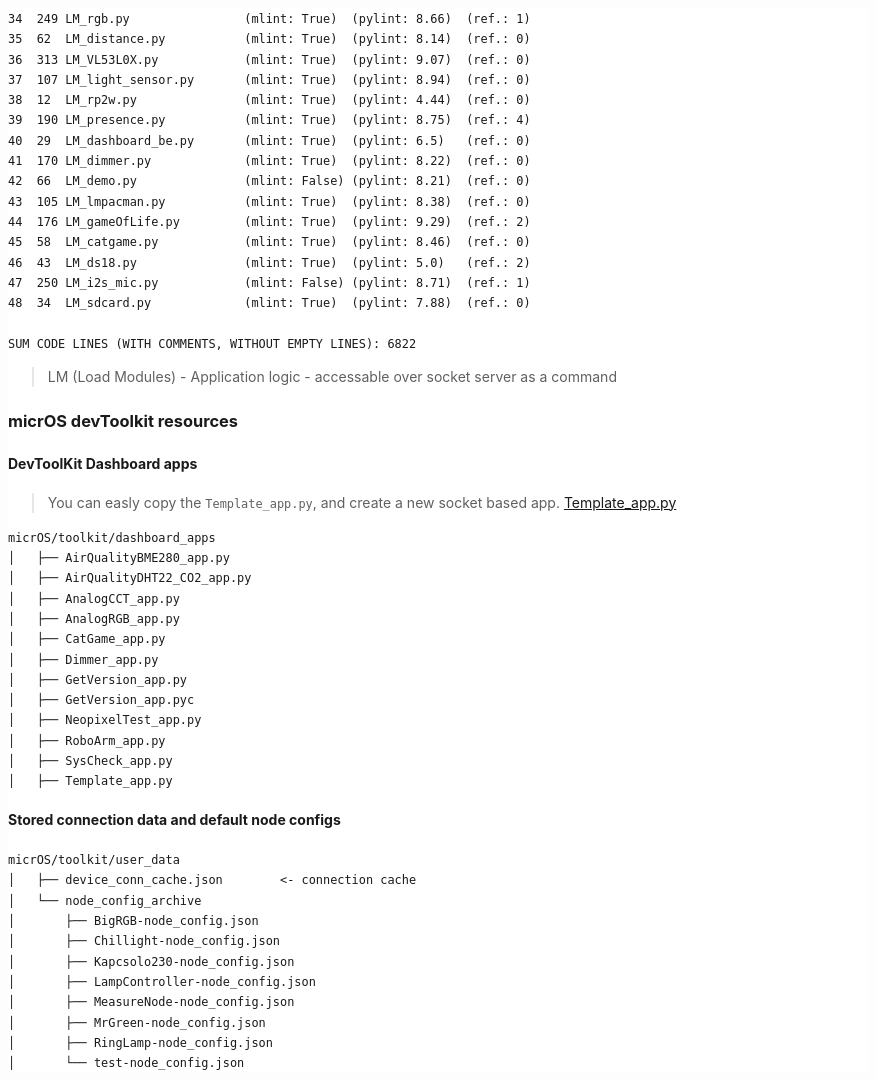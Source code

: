 ```
34	249	LM_rgb.py                (mlint: True)	(pylint: 8.66)	(ref.: 1)
35	62	LM_distance.py           (mlint: True)	(pylint: 8.14)	(ref.: 0)
36	313	LM_VL53L0X.py            (mlint: True)	(pylint: 9.07)	(ref.: 0)
37	107	LM_light_sensor.py       (mlint: True)	(pylint: 8.94)	(ref.: 0)
38	12	LM_rp2w.py               (mlint: True)	(pylint: 4.44)	(ref.: 0)
39	190	LM_presence.py           (mlint: True)	(pylint: 8.75)	(ref.: 4)
40	29	LM_dashboard_be.py       (mlint: True)	(pylint: 6.5)	(ref.: 0)
41	170	LM_dimmer.py             (mlint: True)	(pylint: 8.22)	(ref.: 0)
42	66	LM_demo.py               (mlint: False)	(pylint: 8.21)	(ref.: 0)
43	105	LM_lmpacman.py           (mlint: True)	(pylint: 8.38)	(ref.: 0)
44	176	LM_gameOfLife.py         (mlint: True)	(pylint: 9.29)	(ref.: 2)
45	58	LM_catgame.py            (mlint: True)	(pylint: 8.46)	(ref.: 0)
46	43	LM_ds18.py               (mlint: True)	(pylint: 5.0)	(ref.: 2)
47	250	LM_i2s_mic.py            (mlint: False)	(pylint: 8.71)	(ref.: 1)
48	34	LM_sdcard.py             (mlint: True)	(pylint: 7.88)	(ref.: 0)

SUM CODE LINES (WITH COMMENTS, WITHOUT EMPTY LINES): 6822
```

> LM (Load Modules) - Application logic - accessable over socket server as a command

### micrOS devToolkit resources

#### DevToolKit Dashboard apps

> You can easly copy the `Template_app.py`, and create a new socket based app.
[Template_app.py](https://github.com/BxNxM/micrOS/blob/master/toolkit/dashboard_apps/Template_app.py)

```
micrOS/toolkit/dashboard_apps
│   ├── AirQualityBME280_app.py
│   ├── AirQualityDHT22_CO2_app.py
│   ├── AnalogCCT_app.py
│   ├── AnalogRGB_app.py
│   ├── CatGame_app.py
│   ├── Dimmer_app.py
│   ├── GetVersion_app.py
│   ├── GetVersion_app.pyc
│   ├── NeopixelTest_app.py
│   ├── RoboArm_app.py
│   ├── SysCheck_app.py
│   ├── Template_app.py
```

#### Stored connection data and default node configs

```
micrOS/toolkit/user_data
│   ├── device_conn_cache.json        <- connection cache
│   └── node_config_archive
│       ├── BigRGB-node_config.json
│       ├── Chillight-node_config.json
│       ├── Kapcsolo230-node_config.json
│       ├── LampController-node_config.json
│       ├── MeasureNode-node_config.json
│       ├── MrGreen-node_config.json
│       ├── RingLamp-node_config.json
│       └── test-node_config.json
```
